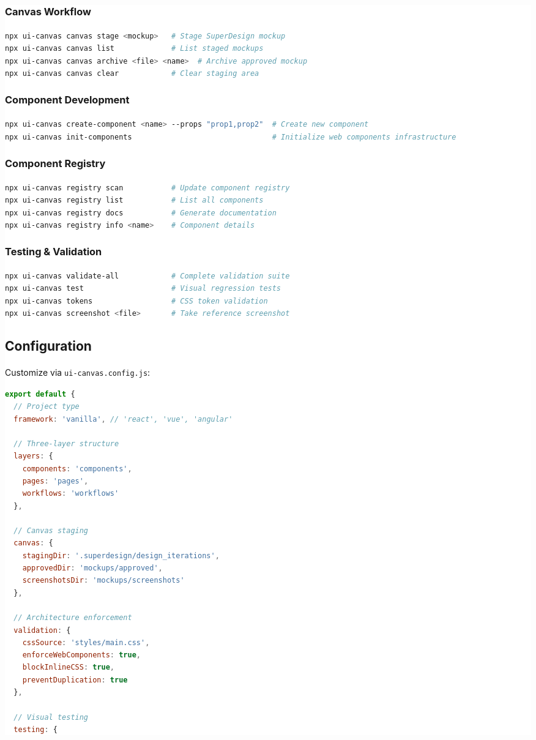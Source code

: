 ### Canvas Workflow
```bash
npx ui-canvas canvas stage <mockup>   # Stage SuperDesign mockup
npx ui-canvas canvas list             # List staged mockups  
npx ui-canvas canvas archive <file> <name>  # Archive approved mockup
npx ui-canvas canvas clear            # Clear staging area
```

### Component Development
```bash
npx ui-canvas create-component <name> --props "prop1,prop2"  # Create new component
npx ui-canvas init-components                                # Initialize web components infrastructure
```

### Component Registry
```bash
npx ui-canvas registry scan           # Update component registry
npx ui-canvas registry list           # List all components  
npx ui-canvas registry docs           # Generate documentation
npx ui-canvas registry info <name>    # Component details
```

### Testing & Validation
```bash
npx ui-canvas validate-all            # Complete validation suite
npx ui-canvas test                    # Visual regression tests
npx ui-canvas tokens                  # CSS token validation
npx ui-canvas screenshot <file>       # Take reference screenshot
```

## Configuration

Customize via `ui-canvas.config.js`:

```javascript
export default {
  // Project type
  framework: 'vanilla', // 'react', 'vue', 'angular'
  
  // Three-layer structure
  layers: {
    components: 'components',
    pages: 'pages', 
    workflows: 'workflows'
  },
  
  // Canvas staging
  canvas: {
    stagingDir: '.superdesign/design_iterations',
    approvedDir: 'mockups/approved',
    screenshotsDir: 'mockups/screenshots'
  },
  
  // Architecture enforcement
  validation: {
    cssSource: 'styles/main.css',
    enforceWebComponents: true,
    blockInlineCSS: true,
    preventDuplication: true
  },
  
  // Visual testing
  testing: {
```